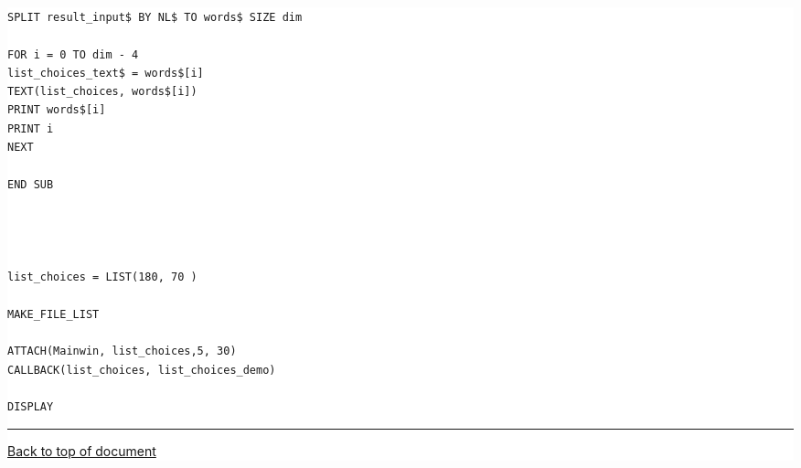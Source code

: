 ```xml
SPLIT result_input$ BY NL$ TO words$ SIZE dim

FOR i = 0 TO dim - 4
list_choices_text$ = words$[i]
TEXT(list_choices, words$[i])
PRINT words$[i]
PRINT i
NEXT

END SUB




list_choices = LIST(180, 70 )

MAKE_FILE_LIST

ATTACH(Mainwin, list_choices,5, 30)
CALLBACK(list_choices, list_choices_demo)

DISPLAY


```


---


[Back to top of document](#TOP.md)